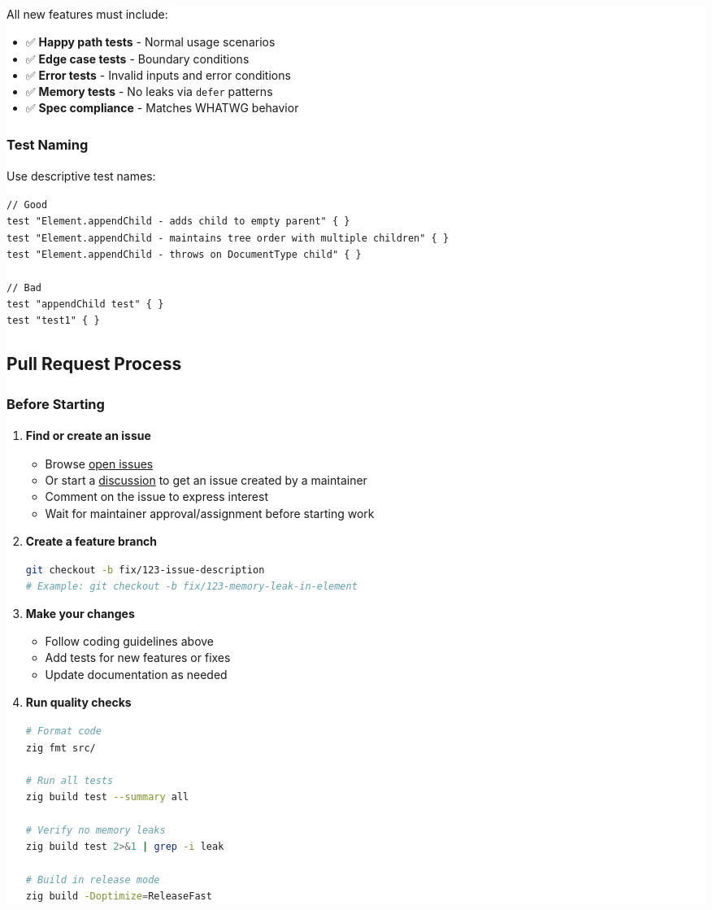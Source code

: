 All new features must include:

- ✅ **Happy path tests** - Normal usage scenarios
- ✅ **Edge case tests** - Boundary conditions
- ✅ **Error tests** - Invalid inputs and error conditions
- ✅ **Memory tests** - No leaks via `defer` patterns
- ✅ **Spec compliance** - Matches WHATWG behavior

### Test Naming

Use descriptive test names:

```zig
// Good
test "Element.appendChild - adds child to empty parent" { }
test "Element.appendChild - maintains tree order with multiple children" { }
test "Element.appendChild - throws on DocumentType child" { }

// Bad
test "appendChild test" { }
test "test1" { }
```

## Pull Request Process

### Before Starting

1. **Find or create an issue**
   - Browse [open issues](../../issues)
   - Or start a [discussion](../../discussions) to get an issue created by a maintainer
   - Comment on the issue to express interest
   - Wait for maintainer approval/assignment before starting work

2. **Create a feature branch**
   ```bash
   git checkout -b fix/123-issue-description
   # Example: git checkout -b fix/123-memory-leak-in-element
   ```

3. **Make your changes**
   - Follow coding guidelines above
   - Add tests for new features or fixes
   - Update documentation as needed

4. **Run quality checks**
   ```bash
   # Format code
   zig fmt src/
   
   # Run all tests
   zig build test --summary all
   
   # Verify no memory leaks
   zig build test 2>&1 | grep -i leak
   
   # Build in release mode
   zig build -Doptimize=ReleaseFast
   ```
